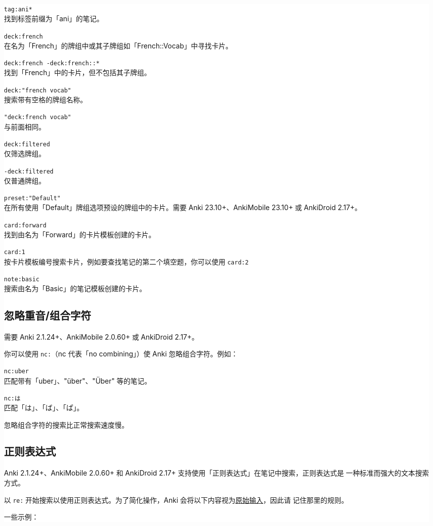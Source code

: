 `tag:ani*`\
找到标签前缀为「ani」的笔记。

`deck:french`\
在名为「French」的牌组中或其子牌组如「French::Vocab」中寻找卡片。

`deck:french -deck:french::*`\
找到「French」中的卡片，但不包括其子牌组。

`deck:"french vocab"`\
搜索带有空格的牌组名称。

`"deck:french vocab"`\
与前面相同。

`deck:filtered`\
仅筛选牌组。

`-deck:filtered`\
仅普通牌组。

`preset:"Default"`\
在所有使用「Default」牌组选项预设的牌组中的卡片。需要 Anki 23.10+、AnkiMobile 23.10+ 或 AnkiDroid
2.17+。

`card:forward`\
找到由名为「Forward」的卡片模板创建的卡片。

`card:1`\
按卡片模板编号搜索卡片，例如要查找笔记的第二个填空题，你可以使用 `card:2`

`note:basic`\
搜索由名为「Basic」的笔记模板创建的卡片。

## 忽略重音/组合字符

需要 Anki 2.1.24+、AnkiMobile 2.0.60+ 或 AnkiDroid 2.17+。

你可以使用 `nc:`（nc 代表「no combining」）使 Anki 忽略组合字符。例如：

`nc:uber`\
匹配带有「uber」、"über"、"Über" 等的笔记。

`nc:は`\
匹配「は」、「ば」、「ぱ」。

忽略组合字符的搜索比正常搜索速度慢。

## 正则表达式

Anki 2.1.24+、AnkiMobile 2.0.60+ 和 AnkiDroid 2.17+ 支持使用「正则表达式」在笔记中搜索，正则表达式是
一种标准而强大的文本搜索方式。

以 `re:` 开始搜索以使用正则表达式。为了简化操作，Anki 会将以下内容视为[原始输入](#原始输入)，因此请
记住那里的规则。

一些示例：
